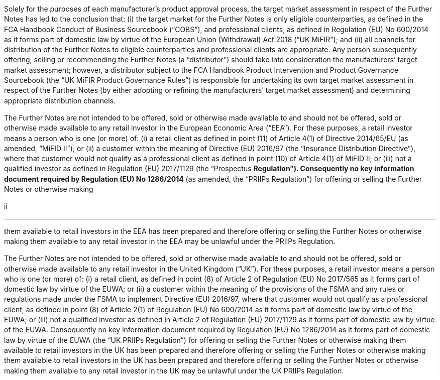 Solely for the purposes of each manufacturer’s product approval process, the target market assessment
in respect of the Further Notes has led to the conclusion that: (i) the target market for the Further Notes
is only eligible counterparties, as defined in the FCA Handbook Conduct of Business Sourcebook
(“COBS”), and professional clients, as defined in Regulation (EU) No 600/2014 as it forms part of
domestic law by virtue of the European Union (Withdrawal) Act 2018 (“UK MiFIR”); and (ii) all
channels for distribution of the Further Notes to eligible counterparties and professional clients are
appropriate. Any person subsequently offering, selling or recommending the Further Notes (a
“distributor”) should take into consideration the manufacturers’ target market assessment; however, a
distributor subject to the FCA Handbook Product Intervention and Product Governance Sourcebook
(the “UK MiFIR Product Governance Rules”) is responsible for undertaking its own target market
assessment in respect of the Further Notes (by either adopting or refining the manufacturers’ target
market assessment) and determining appropriate distribution channels.

The Further Notes are not intended to be offered, sold or otherwise made available to and should not be
offered, sold or otherwise made available to any retail investor in the European Economic Area
(“EEA”). For these purposes, a retail investor means a person who is one (or more) of: (i) a retail client
as defined in point (11) of Article 4(1) of Directive 2014/65/EU (as amended, “MiFID II”); or (ii) a
customer within the meaning of Directive (EU) 2016/97 (the “Insurance Distribution Directive”),
where that customer would not qualify as a professional client as defined in point (10) of Article 4(1)
of MiFID II; or (iii) not a qualified investor as defined in Regulation (EU) 2017/1129 (the “Prospectus
**Regulation”). Consequently no key information document required by Regulation (EU) No 1286/2014**
(as amended, the “PRIIPs Regulation”) for offering or selling the Further Notes or otherwise making

ii


-----

them available to retail investors in the EEA has been prepared and therefore offering or selling the
Further Notes or otherwise making them available to any retail investor in the EEA may be unlawful
under the PRIIPs Regulation.

The Further Notes are not intended to be offered, sold or otherwise made available to and should not be
offered, sold or otherwise made available to any retail investor in the United Kingdom (“UK”). For
these purposes, a retail investor means a person who is one (or more) of: (i) a retail client, as defined in
point (8) of Article 2 of Regulation (EU) No 2017/565 as it forms part of domestic law by virtue of the
EUWA; or (ii) a customer within the meaning of the provisions of the FSMA and any rules or
regulations made under the FSMA to implement Directive (EU) 2016/97, where that customer would
not qualify as a professional client, as defined in point (8) of Article 2(1) of Regulation (EU) No
600/2014 as it forms part of domestic law by virtue of the EUWA; or (iii) not a qualified investor as
defined in Article 2 of Regulation (EU) 2017/1129 as it forms part of domestic law by virtue of the
EUWA. Consequently no key information document required by Regulation (EU) No 1286/2014 as it
forms part of domestic law by virtue of the EUWA (the “UK PRIIPs Regulation”) for offering or
selling the Further Notes or otherwise making them available to retail investors in the UK has been
prepared and therefore offering or selling the Further Notes or otherwise making them available to retail
investors in the UK has been prepared and therefore offering or selling the Further Notes or otherwise
making them available to any retail investor in the UK may be unlawful under the UK PRIIPs
Regulation.
